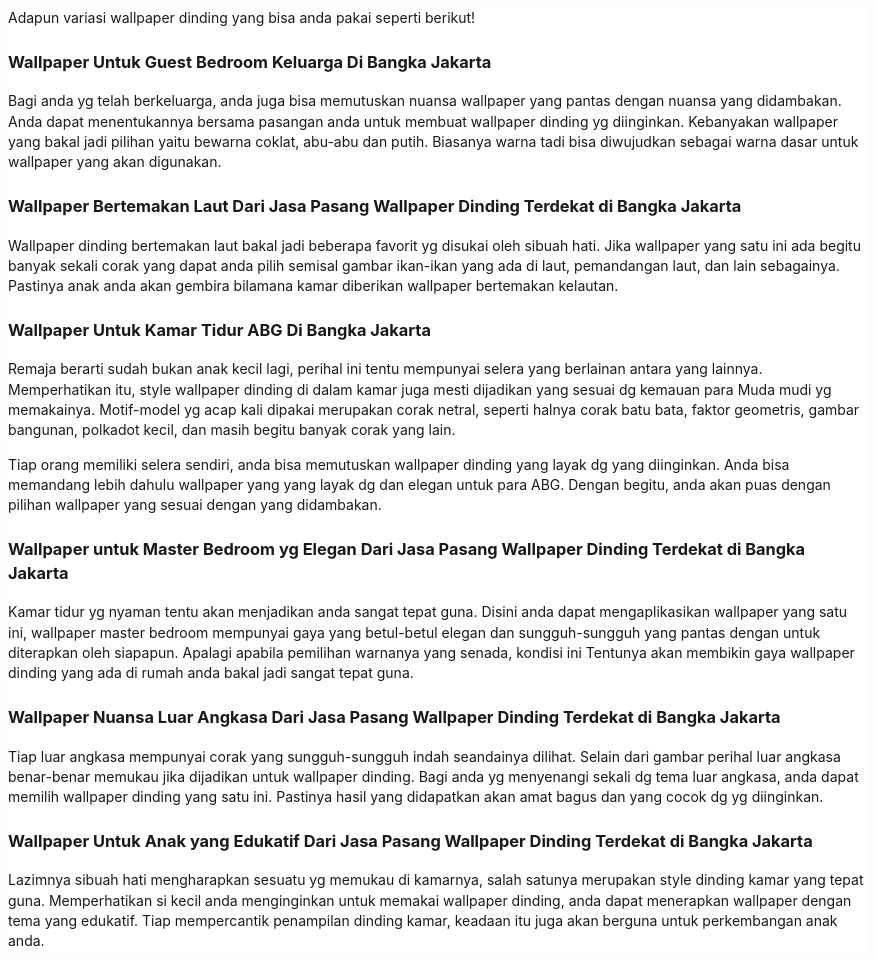 Adapun variasi wallpaper dinding yang bisa anda pakai seperti berikut!

### Wallpaper Untuk Guest Bedroom Keluarga Di Bangka Jakarta

Bagi anda yg telah berkeluarga, anda juga bisa memutuskan nuansa wallpaper yang pantas dengan nuansa yang didambakan. Anda dapat menentukannya bersama pasangan anda untuk membuat wallpaper dinding yg diinginkan. Kebanyakan wallpaper yang bakal jadi pilihan yaitu bewarna coklat, abu-abu dan putih. Biasanya warna tadi bisa diwujudkan sebagai warna dasar untuk wallpaper yang akan digunakan.

### Wallpaper Bertemakan Laut Dari Jasa Pasang Wallpaper Dinding Terdekat di Bangka Jakarta

Wallpaper dinding bertemakan laut bakal jadi beberapa favorit yg disukai oleh sibuah hati. Jika wallpaper yang satu ini ada begitu banyak sekali corak yang dapat anda pilih semisal gambar ikan-ikan yang ada di laut, pemandangan laut, dan lain sebagainya. Pastinya anak anda akan gembira bilamana kamar diberikan wallpaper bertemakan kelautan.

### Wallpaper Untuk Kamar Tidur ABG Di Bangka Jakarta

Remaja berarti sudah bukan anak kecil lagi, perihal ini tentu mempunyai selera yang berlainan antara yang lainnya. Memperhatikan itu, style wallpaper dinding di dalam kamar juga mesti dijadikan yang sesuai dg kemauan para Muda mudi yg memakainya. Motif-model yg acap kali dipakai merupakan corak netral, seperti halnya corak batu bata, faktor geometris, gambar bangunan, polkadot kecil, dan masih begitu banyak corak yang lain.

Tiap orang memiliki selera sendiri, anda bisa memutuskan wallpaper dinding yang layak dg yang diinginkan. Anda bisa memandang lebih dahulu wallpaper yang yang layak dg dan elegan untuk para ABG. Dengan begitu, anda akan puas dengan pilihan wallpaper yang sesuai dengan yang didambakan.

### Wallpaper untuk Master Bedroom yg Elegan Dari Jasa Pasang Wallpaper Dinding Terdekat di Bangka Jakarta

Kamar tidur yg nyaman tentu akan menjadikan anda sangat tepat guna. Disini anda dapat mengaplikasikan wallpaper yang satu ini, wallpaper master bedroom mempunyai gaya yang betul-betul elegan dan sungguh-sungguh yang pantas dengan untuk diterapkan oleh siapapun. Apalagi apabila pemilihan warnanya yang senada, kondisi ini Tentunya akan membikin gaya wallpaper dinding yang ada di rumah anda bakal jadi sangat tepat guna.

### Wallpaper Nuansa Luar Angkasa Dari Jasa Pasang Wallpaper Dinding Terdekat di Bangka Jakarta

Tiap luar angkasa mempunyai corak yang sungguh-sungguh indah seandainya dilihat. Selain dari gambar perihal luar angkasa benar-benar memukau jika dijadikan untuk wallpaper dinding. Bagi anda yg menyenangi sekali dg tema luar angkasa, anda dapat memilih wallpaper dinding yang satu ini. Pastinya hasil yang didapatkan akan amat bagus dan yang cocok dg yg diinginkan.

### Wallpaper Untuk Anak yang Edukatif Dari Jasa Pasang Wallpaper Dinding Terdekat di Bangka Jakarta

Lazimnya sibuah hati mengharapkan sesuatu yg memukau di kamarnya, salah satunya merupakan style dinding kamar yang tepat guna. Memperhatikan si kecil anda menginginkan untuk memakai wallpaper dinding, anda dapat menerapkan wallpaper dengan tema yang edukatif. Tiap mempercantik penampilan dinding kamar, keadaan itu juga akan berguna untuk perkembangan anak anda.
